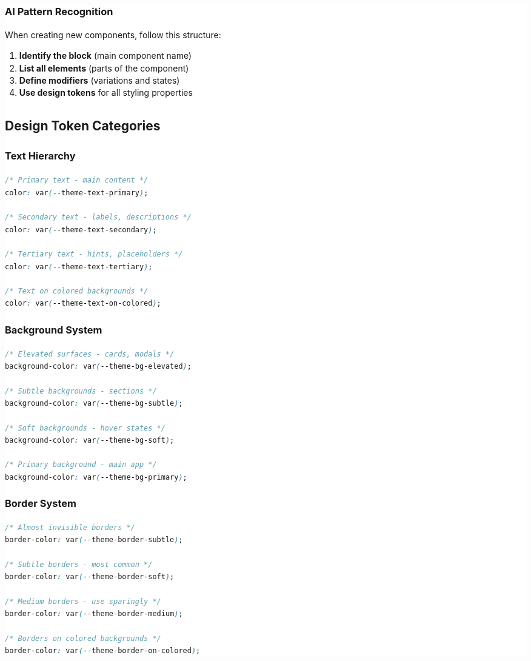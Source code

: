 ### AI Pattern Recognition
When creating new components, follow this structure:

1. **Identify the block** (main component name)
2. **List all elements** (parts of the component)
3. **Define modifiers** (variations and states)
4. **Use design tokens** for all styling properties

## Design Token Categories

### Text Hierarchy
```css
/* Primary text - main content */
color: var(--theme-text-primary);

/* Secondary text - labels, descriptions */
color: var(--theme-text-secondary);

/* Tertiary text - hints, placeholders */
color: var(--theme-text-tertiary);

/* Text on colored backgrounds */
color: var(--theme-text-on-colored);
```

### Background System
```css
/* Elevated surfaces - cards, modals */
background-color: var(--theme-bg-elevated);

/* Subtle backgrounds - sections */
background-color: var(--theme-bg-subtle);

/* Soft backgrounds - hover states */
background-color: var(--theme-bg-soft);

/* Primary background - main app */
background-color: var(--theme-bg-primary);
```

### Border System
```css
/* Almost invisible borders */
border-color: var(--theme-border-subtle);

/* Subtle borders - most common */
border-color: var(--theme-border-soft);

/* Medium borders - use sparingly */
border-color: var(--theme-border-medium);

/* Borders on colored backgrounds */
border-color: var(--theme-border-on-colored);
```
